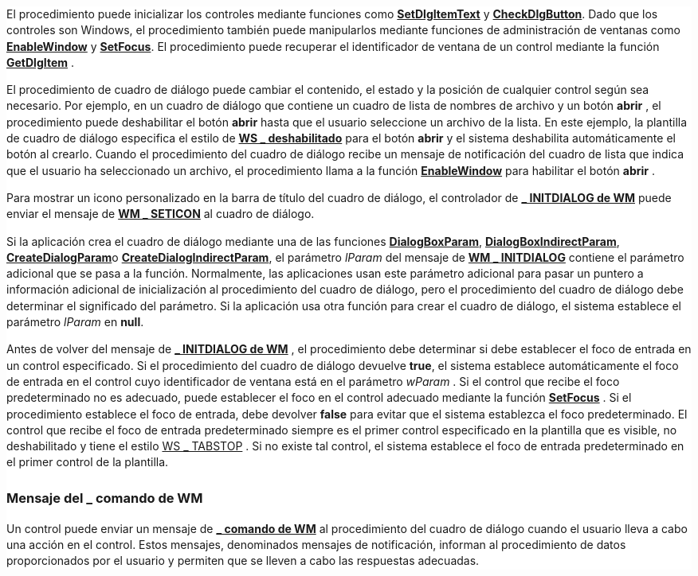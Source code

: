 El procedimiento puede inicializar los controles mediante funciones como [**SetDlgItemText**](/windows/desktop/api/Winuser/nf-winuser-setdlgitemtexta) y [**CheckDlgButton**](https://msdn.microsoft.com/library/Cc410649(v=MSDN.10).aspx). Dado que los controles son Windows, el procedimiento también puede manipularlos mediante funciones de administración de ventanas como [**EnableWindow**](/windows/desktop/api/winuser/nf-winuser-enablewindow) y [**SetFocus**](/windows/desktop/api/winuser/nf-winuser-setfocus). El procedimiento puede recuperar el identificador de ventana de un control mediante la función [**GetDlgItem**](/windows/desktop/api/Winuser/nf-winuser-getdlgitem) .

El procedimiento de cuadro de diálogo puede cambiar el contenido, el estado y la posición de cualquier control según sea necesario. Por ejemplo, en un cuadro de diálogo que contiene un cuadro de lista de nombres de archivo y un botón **abrir** , el procedimiento puede deshabilitar el botón **abrir** hasta que el usuario seleccione un archivo de la lista. En este ejemplo, la plantilla de cuadro de diálogo especifica el estilo de [**WS \_ deshabilitado**](/windows/desktop/winmsg/window-styles) para el botón **abrir** y el sistema deshabilita automáticamente el botón al crearlo. Cuando el procedimiento del cuadro de diálogo recibe un mensaje de notificación del cuadro de lista que indica que el usuario ha seleccionado un archivo, el procedimiento llama a la función [**EnableWindow**](/windows/desktop/api/winuser/nf-winuser-enablewindow) para habilitar el botón **abrir** .

Para mostrar un icono personalizado en la barra de título del cuadro de diálogo, el controlador de [**\_ INITDIALOG de WM**](wm-initdialog.md) puede enviar el mensaje de [**WM \_ SETICON**](/windows/desktop/winmsg/wm-seticon) al cuadro de diálogo.

Si la aplicación crea el cuadro de diálogo mediante una de las funciones [**DialogBoxParam**](/windows/desktop/api/Winuser/nf-winuser-dialogboxparama), [**DialogBoxIndirectParam**](/windows/desktop/api/Winuser/nf-winuser-dialogboxindirectparama), [**CreateDialogParam**](/windows/desktop/api/Winuser/nf-winuser-createdialogparama)o [**CreateDialogIndirectParam**](/windows/desktop/api/Winuser/nf-winuser-createdialogindirectparama), el parámetro *lParam* del mensaje de [**WM \_ INITDIALOG**](wm-initdialog.md) contiene el parámetro adicional que se pasa a la función. Normalmente, las aplicaciones usan este parámetro adicional para pasar un puntero a información adicional de inicialización al procedimiento del cuadro de diálogo, pero el procedimiento del cuadro de diálogo debe determinar el significado del parámetro. Si la aplicación usa otra función para crear el cuadro de diálogo, el sistema establece el parámetro *lParam* en **null**.

Antes de volver del mensaje de [**\_ INITDIALOG de WM**](wm-initdialog.md) , el procedimiento debe determinar si debe establecer el foco de entrada en un control especificado. Si el procedimiento del cuadro de diálogo devuelve **true**, el sistema establece automáticamente el foco de entrada en el control cuyo identificador de ventana está en el parámetro *wParam* . Si el control que recibe el foco predeterminado no es adecuado, puede establecer el foco en el control adecuado mediante la función [**SetFocus**](/windows/desktop/api/winuser/nf-winuser-setfocus) . Si el procedimiento establece el foco de entrada, debe devolver **false** para evitar que el sistema establezca el foco predeterminado. El control que recibe el foco de entrada predeterminado siempre es el primer control especificado en la plantilla que es visible, no deshabilitado y tiene el estilo [WS \_ TABSTOP](/windows/desktop/winmsg/window-styles) . Si no existe tal control, el sistema establece el foco de entrada predeterminado en el primer control de la plantilla.

### <a name="the-wm_command-message"></a>Mensaje del \_ comando de WM

Un control puede enviar un mensaje de [**\_ comando de WM**](/windows/desktop/menurc/wm-command) al procedimiento del cuadro de diálogo cuando el usuario lleva a cabo una acción en el control. Estos mensajes, denominados mensajes de notificación, informan al procedimiento de datos proporcionados por el usuario y permiten que se lleven a cabo las respuestas adecuadas.
